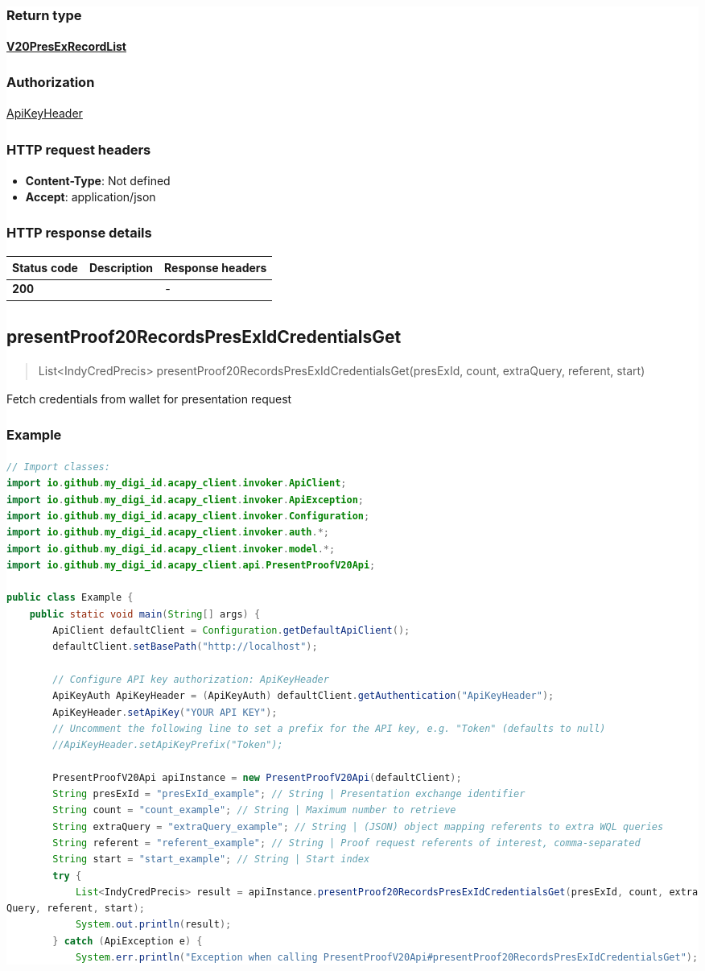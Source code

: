 ### Return type

[**V20PresExRecordList**](V20PresExRecordList.md)

### Authorization

[ApiKeyHeader](../README.md#ApiKeyHeader)

### HTTP request headers

- **Content-Type**: Not defined
- **Accept**: application/json

### HTTP response details
| Status code | Description | Response headers |
|-------------|-------------|------------------|
| **200** |  |  -  |


## presentProof20RecordsPresExIdCredentialsGet

> List&lt;IndyCredPrecis&gt; presentProof20RecordsPresExIdCredentialsGet(presExId, count, extraQuery, referent, start)

Fetch credentials from wallet for presentation request

### Example

```java
// Import classes:
import io.github.my_digi_id.acapy_client.invoker.ApiClient;
import io.github.my_digi_id.acapy_client.invoker.ApiException;
import io.github.my_digi_id.acapy_client.invoker.Configuration;
import io.github.my_digi_id.acapy_client.invoker.auth.*;
import io.github.my_digi_id.acapy_client.invoker.model.*;
import io.github.my_digi_id.acapy_client.api.PresentProofV20Api;

public class Example {
    public static void main(String[] args) {
        ApiClient defaultClient = Configuration.getDefaultApiClient();
        defaultClient.setBasePath("http://localhost");
        
        // Configure API key authorization: ApiKeyHeader
        ApiKeyAuth ApiKeyHeader = (ApiKeyAuth) defaultClient.getAuthentication("ApiKeyHeader");
        ApiKeyHeader.setApiKey("YOUR API KEY");
        // Uncomment the following line to set a prefix for the API key, e.g. "Token" (defaults to null)
        //ApiKeyHeader.setApiKeyPrefix("Token");

        PresentProofV20Api apiInstance = new PresentProofV20Api(defaultClient);
        String presExId = "presExId_example"; // String | Presentation exchange identifier
        String count = "count_example"; // String | Maximum number to retrieve
        String extraQuery = "extraQuery_example"; // String | (JSON) object mapping referents to extra WQL queries
        String referent = "referent_example"; // String | Proof request referents of interest, comma-separated
        String start = "start_example"; // String | Start index
        try {
            List<IndyCredPrecis> result = apiInstance.presentProof20RecordsPresExIdCredentialsGet(presExId, count, extraQuery, referent, start);
            System.out.println(result);
        } catch (ApiException e) {
            System.err.println("Exception when calling PresentProofV20Api#presentProof20RecordsPresExIdCredentialsGet");
```